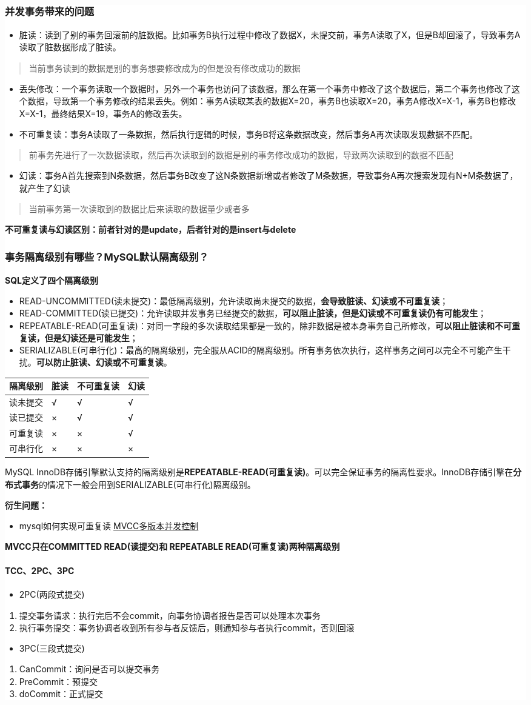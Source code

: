 
### 并发事务带来的问题

- 脏读：读到了别的事务回滚前的脏数据。比如事务B执行过程中修改了数据X，未提交前，事务A读取了X，但是B却回滚了，导致事务A读取了脏数据形成了脏读。
> 当前事务读到的数据是别的事务想要修改成为的但是没有修改成功的数据

- 丢失修改：一个事务读取一个数据时，另外一个事务也访问了该数据，那么在第一个事务中修改了这个数据后，第二个事务也修改了这个数据，导致第一个事务修改的结果丢失。例如：事务A读取某表的数据X=20，事务B也读取X=20，事务A修改X=X-1，事务B也修改X=X-1，最终结果X=19，事务A的修改丢失。

- 不可重复读：事务A读取了一条数据，然后执行逻辑的时候，事务B将这条数据改变，然后事务A再次读取发现数据不匹配。
> 前事务先进行了一次数据读取，然后再次读取到的数据是别的事务修改成功的数据，导致两次读取到的数据不匹配

- 幻读：事务A首先搜索到N条数据，然后事务B改变了这N条数据新增或者修改了M条数据，导致事务A再次搜索发现有N+M条数据了，就产生了幻读
> 当前事务第一次读取到的数据比后来读取的数据量少或者多

**不可重复读与幻读区别：前者针对的是update，后者针对的是insert与delete**


### 事务隔离级别有哪些？MySQL默认隔离级别？

**SQL定义了四个隔离级别**

- READ-UNCOMMITTED(读未提交)：最低隔离级别，允许读取尚未提交的数据，**会导致脏读、幻读或不可重复读**；
- READ-COMMITTED(读已提交)：允许读取并发事务已经提交的数据，**可以阻止脏读，但是幻读或不可重复读仍有可能发生**；
- REPEATABLE-READ(可重复读)：对同一字段的多次读取结果都是一致的，除非数据是被本身事务自己所修改，**可以阻止脏读和不可重复读，但是幻读还是可能发生**；
- SERIALIZABLE(可串行化)：最高的隔离级别，完全服从ACID的隔离级别。所有事务依次执行，这样事务之间可以完全不可能产生干扰。**可以防止脏读、幻读或不可重复读**。

|隔离级别|脏读|不可重复读|幻读|
|-------|-------|-------|-------|
|读未提交|√|√|√|
|读已提交|×|√|√|
|可重复读|×|×|√|
|可串行化|×|×|×|

MySQL InnoDB存储引擎默认支持的隔离级别是**REPEATABLE-READ(可重复读)**。可以完全保证事务的隔离性要求。InnoDB存储引擎在**分布式事务**的情况下一般会用到SERIALIZABLE(可串行化)隔离级别。

**衍生问题：**
- mysql如何实现可重复读
  [MVCC多版本并发控制](https://zhengstar94.github.io/blog/2021/MVCC%E5%A4%9A%E7%89%88%E6%9C%AC%E5%B9%B6%E5%8F%91%E6%8E%A7%E5%88%B6/)

**MVCC只在COMMITTED READ(读提交)和 REPEATABLE READ(可重复读)两种隔离级别**

#### TCC、2PC、3PC
- 2PC(两段式提交)
1. 提交事务请求：执行完后不会commit，向事务协调者报告是否可以处理本次事务
2. 执行事务提交：事务协调者收到所有参与者反馈后，则通知参与者执行commit，否则回滚


- 3PC(三段式提交)
1. CanCommit：询问是否可以提交事务
2. PreCommit：预提交
3. doCommit：正式提交
